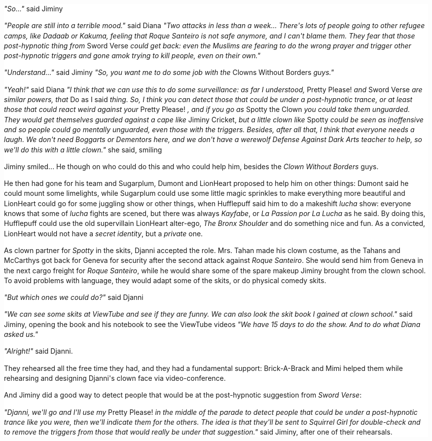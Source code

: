 _"So..."_ said Jiminy

_"People are still into a terrible mood."_ said Diana _"Two attacks in less than a week... There's lots of people going to other refugee camps, like Dadaab or Kakuma, feeling that Roque Santeiro is not safe anymore, and I can't blame them. They fear that those post-hypnotic thing from_ Sword Verse _could get back: even the Muslims are fearing to do the wrong prayer and trigger other post-hypnotic triggers and gone amok trying to kill people, even on their own."_

_"Understand..."_ said Jiminy _"So, you want me to do some job with the_ Clowns Without Borders _guys."_

_"Yeah!"_ said Diana _"I think that we can use this to do some surveillance: as far I understood,_ Pretty Please! _and_ Sword Verse _are similar powers, that_ Do as I said _thing. So, I think you can detect those that could be under a post-hypnotic trance, or at least those that could react weird against your_ Pretty Please! _, and if you go as_ Spotty the Clown _you could take them unguarded. They would get themselves guarded against a cape like_ Jiminy Cricket, _but a little clown like_ Spotty _could be seen as inoffensive and so people could go mentally unguarded, even those with the triggers. Besides, after all that, I think that everyone needs a laugh. We don't need Boggarts or Dementors here, and we don't have a werewolf Defense Against Dark Arts teacher to help, so we'll do this with a little clown."_ she said, smiling

Jiminy smiled... He though on who could do this and who could help him, besides the _Clown Without Borders_ guys.

He then had gone for his team and Sugarplum, Dumont and LionHeart proposed to help him on other things: Dumont said he could mount some limelights, while Sugarplum could use some little magic sprinkles to make everything more beautiful and LionHeart could go for some juggling show or other things, when Hufflepuff said him to do a makeshift _lucha_ show: everyone knows that some of _lucha_ fights are scened, but there was always _Kayfabe_, or _La Passion por La Lucha_ as he said. By doing this, Hufflepuff could use the old supervillain LionHeart alter-ego, _The Bronx Shoulder_ and do something nice and fun. As a convicted, LionHeart would not have a _secret identity_, but a _private_ one.

As clown partner for _Spotty_ in the skits, Djanni accepted the role. Mrs. Tahan made his clown costume, as the Tahans and McCarthys got back for Geneva for security after the second attack against _Roque Santeiro_. She would send him from Geneva in the next cargo freight for _Roque Santeiro_, while he would share some of the spare makeup Jiminy brought from the clown school. To avoid problems with language, they would adapt some of the skits, or do physical comedy skits.

_"But which ones we could do?"_ said Djanni

_"We can see some skits at ViewTube and see if they are funny. We can also look the skit book I gained at clown school."_ said Jiminy, opening the book and his notebook to see the ViewTube videos _"We have 15 days to do the show. And to do what Diana asked us."_

_"Alright!"_ said Djanni.

They rehearsed all the free time they had, and they had a fundamental support: Brick-A-Brack and Mimi helped them while rehearsing and designing Djanni's clown face via video-conference.

And Jiminy did a good way to detect people that would be at the post-hypnotic suggestion from _Sword Verse_:

_"Djanni, we'll go and I'll use my_ Pretty Please! _in the middle of the parade to detect people that could be under a post-hypnotic trance like you were, then we'll indicate them for the others. The idea is that they'll be sent to Squirrel Girl for double-check and to remove the triggers from those that would really be under that suggestion."_ said Jiminy, after one of their rehearsals. 
